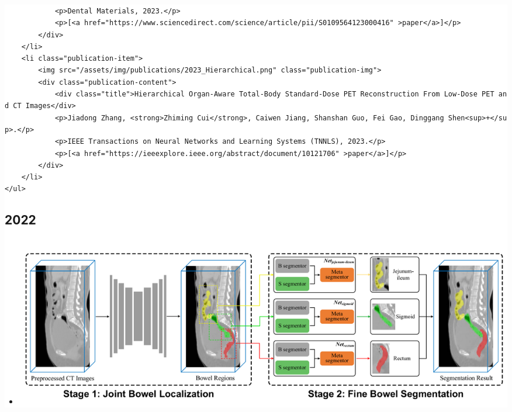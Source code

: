                 <p>Dental Materials, 2023.</p>
                <p>[<a href="https://www.sciencedirect.com/science/article/pii/S0109564123000416" >paper</a>]</p>
            </div>
        </li>
        <li class="publication-item">
            <img src="/assets/img/publications/2023_Hierarchical.png" class="publication-img">
            <div class="publication-content">
                <div class="title">Hierarchical Organ-Aware Total-Body Standard-Dose PET Reconstruction From Low-Dose PET and CT Images</div>
                <p>Jiadong Zhang, <strong>Zhiming Cui</strong>, Caiwen Jiang, Shanshan Guo, Fei Gao, Dinggang Shen<sup>+</sup>.</p>
                <p>IEEE Transactions on Neural Networks and Learning Systems (TNNLS), 2023.</p>
                <p>[<a href="https://ieeexplore.ieee.org/abstract/document/10121706" >paper</a>]</p>
            </div>
        </li>
    </ul>
</html>

## 2022
<html>
    <ul class="publications">
        <li class="publication-item">
            <img src="/assets/img/publications/2022_BowelNet.png" class="publication-img">
            <div class="publication-content">